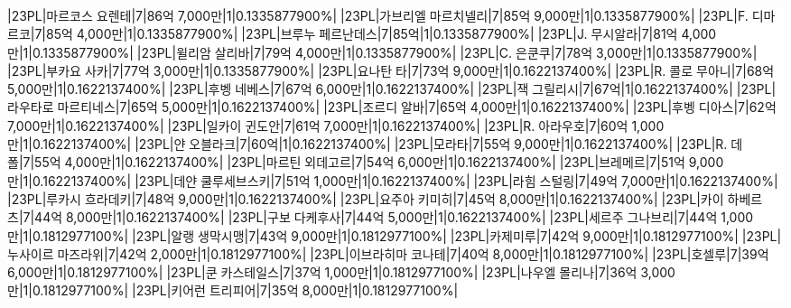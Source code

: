 |23PL|마르코스 요렌테|7|86억 7,000만|1|0.1335877900%|
|23PL|가브리엘 마르치넬리|7|85억 9,000만|1|0.1335877900%|
|23PL|F. 디마르코|7|85억 4,000만|1|0.1335877900%|
|23PL|브루누 페르난데스|7|85억|1|0.1335877900%|
|23PL|J. 무시알라|7|81억 4,000만|1|0.1335877900%|
|23PL|윌리암 살리바|7|79억 4,000만|1|0.1335877900%|
|23PL|C. 은쿤쿠|7|78억 3,000만|1|0.1335877900%|
|23PL|부카요 사카|7|77억 3,000만|1|0.1335877900%|
|23PL|요나탄 타|7|73억 9,000만|1|0.1622137400%|
|23PL|R. 콜로 무아니|7|68억 5,000만|1|0.1622137400%|
|23PL|후벵 네베스|7|67억 6,000만|1|0.1622137400%|
|23PL|잭 그릴리시|7|67억|1|0.1622137400%|
|23PL|라우타로 마르티네스|7|65억 5,000만|1|0.1622137400%|
|23PL|조르디 알바|7|65억 4,000만|1|0.1622137400%|
|23PL|후벵 디아스|7|62억 7,000만|1|0.1622137400%|
|23PL|일카이 귄도안|7|61억 7,000만|1|0.1622137400%|
|23PL|R. 아라우호|7|60억 1,000만|1|0.1622137400%|
|23PL|얀 오블라크|7|60억|1|0.1622137400%|
|23PL|모라타|7|55억 9,000만|1|0.1622137400%|
|23PL|R. 데폴|7|55억 4,000만|1|0.1622137400%|
|23PL|마르틴 외데고르|7|54억 6,000만|1|0.1622137400%|
|23PL|브레메르|7|51억 9,000만|1|0.1622137400%|
|23PL|데얀 쿨루세브스키|7|51억 1,000만|1|0.1622137400%|
|23PL|라힘 스털링|7|49억 7,000만|1|0.1622137400%|
|23PL|루카시 흐라데키|7|48억 9,000만|1|0.1622137400%|
|23PL|요주아 키미히|7|45억 8,000만|1|0.1622137400%|
|23PL|카이 하베르츠|7|44억 8,000만|1|0.1622137400%|
|23PL|구보 다케후사|7|44억 5,000만|1|0.1622137400%|
|23PL|세르주 그나브리|7|44억 1,000만|1|0.1812977100%|
|23PL|알랭 생막시맹|7|43억 9,000만|1|0.1812977100%|
|23PL|카제미루|7|42억 9,000만|1|0.1812977100%|
|23PL|누사이르 마즈라위|7|42억 2,000만|1|0.1812977100%|
|23PL|이브라히마 코나테|7|40억 8,000만|1|0.1812977100%|
|23PL|호셀루|7|39억 6,000만|1|0.1812977100%|
|23PL|쿤 카스테일스|7|37억 1,000만|1|0.1812977100%|
|23PL|나우엘 몰리나|7|36억 3,000만|1|0.1812977100%|
|23PL|키어런 트리피어|7|35억 8,000만|1|0.1812977100%|